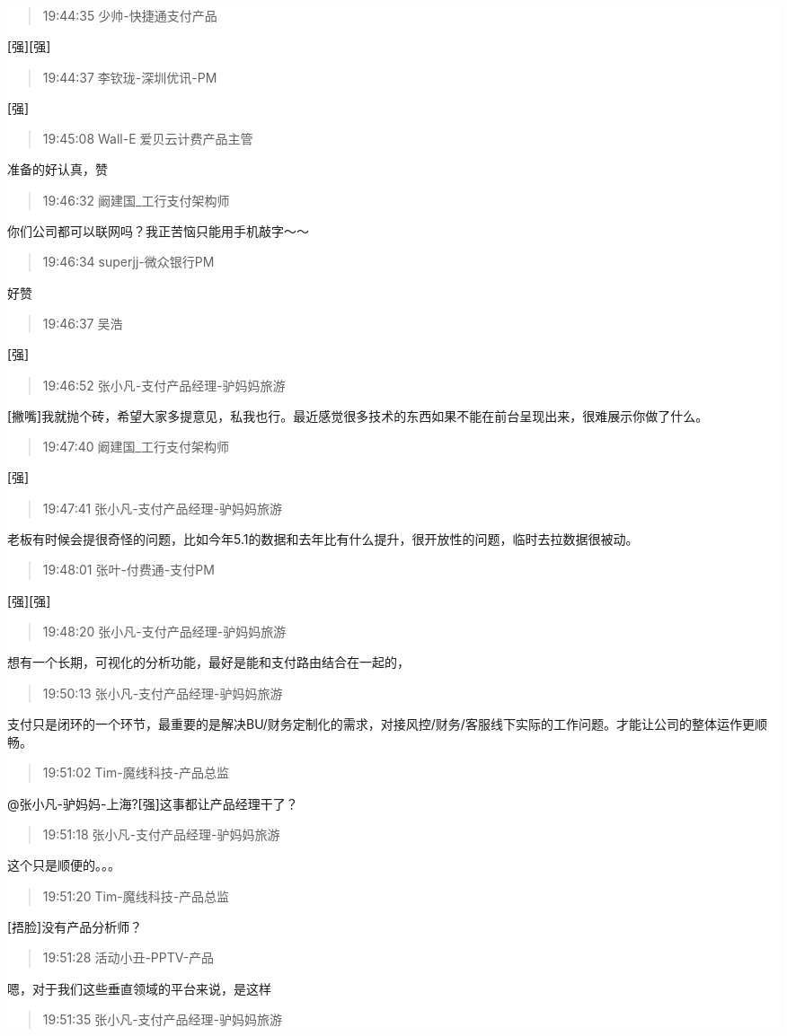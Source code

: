 > 19:44:35  少帅-快捷通支付产品  
   
[强][强]  
   
> 19:44:37  李钦珑-深圳优讯-PM  
   
[强]  
   
> 19:45:08  Wall-E 爱贝云计费产品主管  
   
准备的好认真，赞  
   
> 19:46:32  阚建国_工行支付架构师  
   
你们公司都可以联网吗？我正苦恼只能用手机敲字～～  
   
> 19:46:34  superjj-微众银行PM  
   
好赞  
   
> 19:46:37  吴浩  
   
[强]  
   
> 19:46:52  张小凡-支付产品经理-驴妈妈旅游  
   
[撇嘴]我就抛个砖，希望大家多提意见，私我也行。最近感觉很多技术的东西如果不能在前台呈现出来，很难展示你做了什么。  
   
> 19:47:40  阚建国_工行支付架构师  
   
[强]  
   
> 19:47:41  张小凡-支付产品经理-驴妈妈旅游  
   
老板有时候会提很奇怪的问题，比如今年5.1的数据和去年比有什么提升，很开放性的问题，临时去拉数据很被动。  
   
> 19:48:01  张叶-付费通-支付PM  
   
[强][强]  
   
> 19:48:20  张小凡-支付产品经理-驴妈妈旅游  
   
想有一个长期，可视化的分析功能，最好是能和支付路由结合在一起的，  
   
> 19:50:13  张小凡-支付产品经理-驴妈妈旅游  
   
支付只是闭环的一个环节，最重要的是解决BU/财务定制化的需求，对接风控/财务/客服线下实际的工作问题。才能让公司的整体运作更顺畅。  
   
> 19:51:02  Tim-魔线科技-产品总监  
   
@张小凡-驴妈妈-上海?[强]这事都让产品经理干了？  
   
> 19:51:18  张小凡-支付产品经理-驴妈妈旅游  
   
这个只是顺便的。。。  
   
> 19:51:20  Tim-魔线科技-产品总监  
   
[捂脸]没有产品分析师？  
   
> 19:51:28  活动小丑-PPTV-产品  
   
嗯，对于我们这些垂直领域的平台来说，是这样  
   
> 19:51:35  张小凡-支付产品经理-驴妈妈旅游  
   